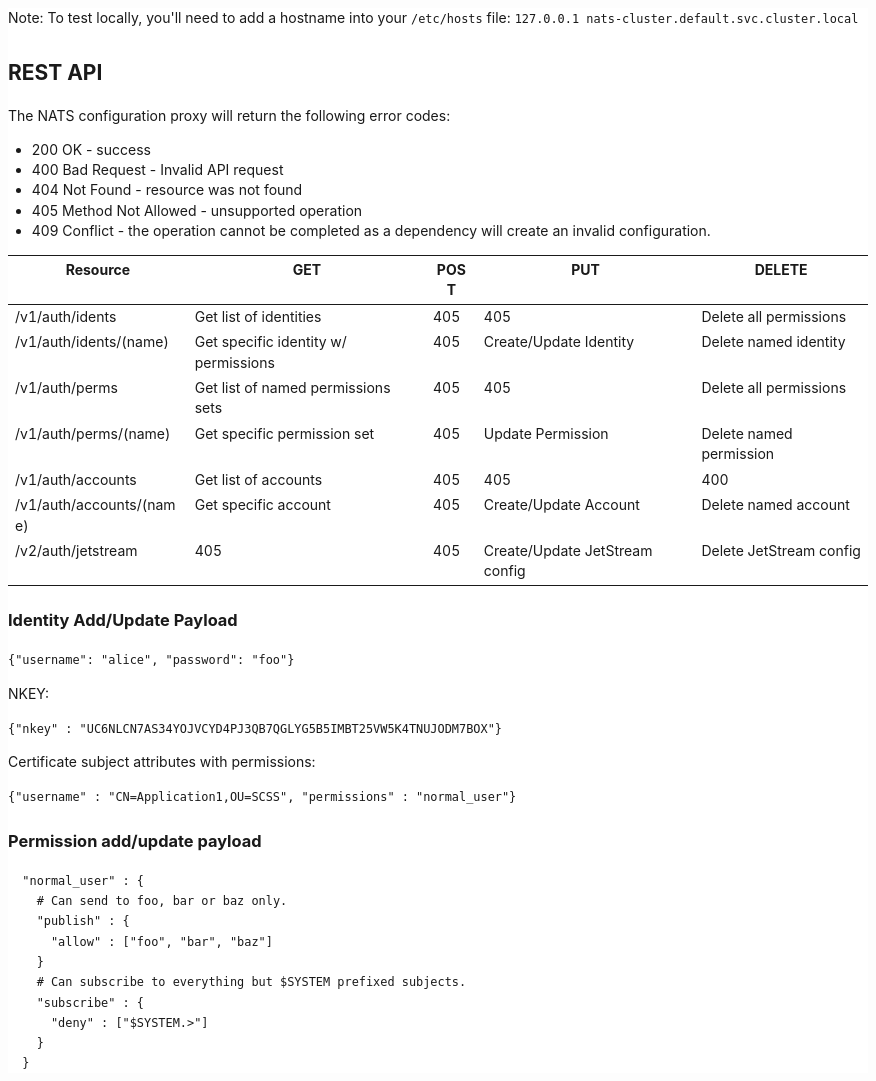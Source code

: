 Note:  To test locally, you'll need to add a hostname into your `/etc/hosts` file:
`127.0.0.1 nats-cluster.default.svc.cluster.local`

## REST API

The NATS configuration proxy will return the following error codes:

* 200 OK - success
* 400 Bad Request - Invalid API request
* 404 Not Found - resource was not found
* 405 Method Not Allowed - unsupported operation
* 409 Conflict -  the operation cannot be completed as a dependency will
create an invalid configuration.

Resource                 | GET                                  | POST | PUT                            | DELETE
-------------------------|--------------------------------------|------|--------------------------------|------------------------
/v1/auth/idents          | Get list of identities               | 405  | 405                            | Delete all permissions
/v1/auth/idents/(name)   | Get specific identity w/ permissions | 405  | Create/Update Identity         | Delete named identity
/v1/auth/perms           | Get list of named permissions sets   | 405  | 405                            | Delete all permissions
/v1/auth/perms/(name)    | Get specific permission set          | 405  | Update Permission              | Delete named permission
/v1/auth/accounts        | Get list of accounts                 | 405  | 405                            | 400
/v1/auth/accounts/(name) | Get specific account                 | 405  | Create/Update Account          | Delete named account
/v2/auth/jetstream       | 405                                  | 405  | Create/Update JetStream config | Delete JetStream config

### Identity Add/Update Payload

```text
{"username": "alice", "password": "foo"}
```

NKEY:

```text
{"nkey" : "UC6NLCN7AS34YOJVCYD4PJ3QB7QGLYG5B5IMBT25VW5K4TNUJODM7BOX"}
```

Certificate subject attributes with permissions:

```text
{"username" : "CN=Application1,OU=SCSS", "permissions" : "normal_user"}
```

### Permission add/update payload

```text
  "normal_user" : {
    # Can send to foo, bar or baz only.
    "publish" : {
      "allow" : ["foo", "bar", "baz"]
    }
    # Can subscribe to everything but $SYSTEM prefixed subjects.
    "subscribe" : {
      "deny" : ["$SYSTEM.>"]
    }
  }
```


[License-Url]: https://www.apache.org/licenses/LICENSE-2.0
[License-Image]: https://img.shields.io/badge/License-Apache2-blue.svg
[Build-Status-Url]: http://travis-ci.org/nats-io/nats-rest-config-proxy
[Build-Status-Image]: https://travis-ci.org/nats-io/nats-rest-config-proxy.svg?branch=master
[Coverage-Url]: https://coveralls.io/r/nats-io/nats-rest-config-proxy?branch=master
[Coverage-image]: https://coveralls.io/repos/github/nats-io/nats-rest-config-proxy/badge.svg?branch=master